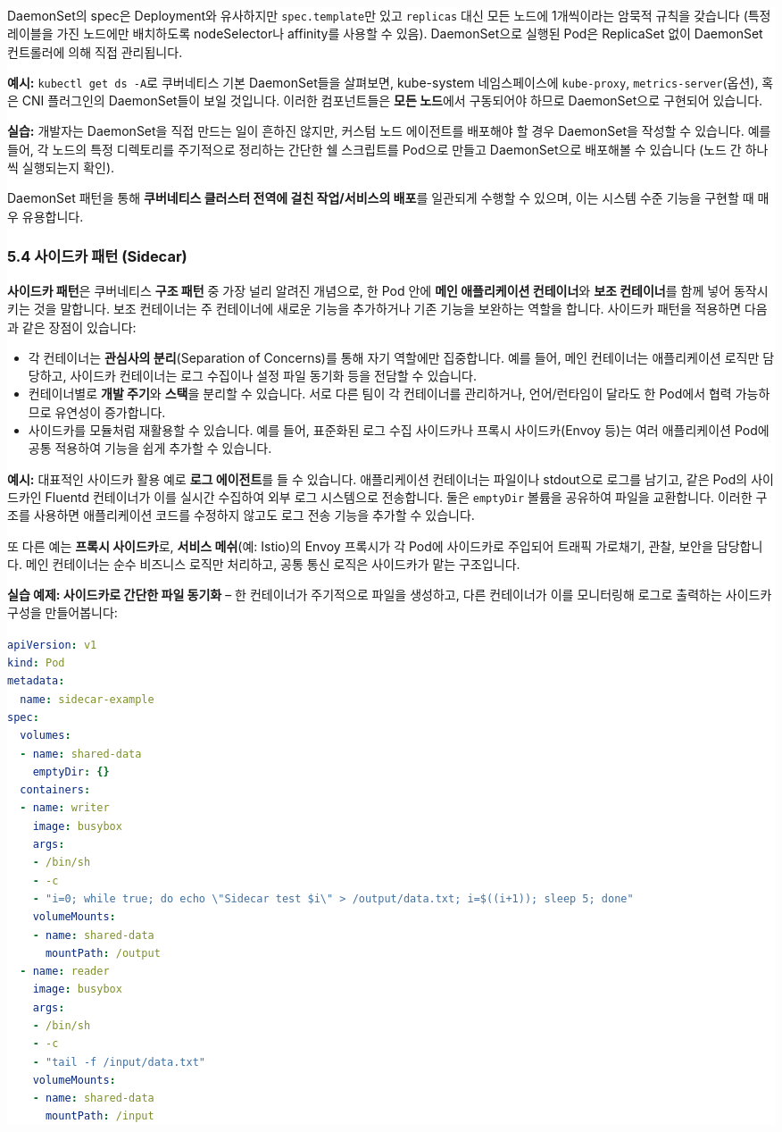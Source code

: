 DaemonSet의 spec은 Deployment와 유사하지만 `spec.template`만 있고 `replicas` 대신 모든 노드에 1개씩이라는 암묵적 규칙을 갖습니다 (특정 레이블을 가진 노드에만 배치하도록 nodeSelector나 affinity를 사용할 수 있음). DaemonSet으로 실행된 Pod은 ReplicaSet 없이 DaemonSet 컨트롤러에 의해 직접 관리됩니다.

**예시:** `kubectl get ds -A`로 쿠버네티스 기본 DaemonSet들을 살펴보면, kube-system 네임스페이스에 `kube-proxy`, `metrics-server`(옵션), 혹은 CNI 플러그인의 DaemonSet들이 보일 것입니다. 이러한 컴포넌트들은 **모든 노드**에서 구동되어야 하므로 DaemonSet으로 구현되어 있습니다.

**실습:** 개발자는 DaemonSet을 직접 만드는 일이 흔하진 않지만, 커스텀 노드 에이전트를 배포해야 할 경우 DaemonSet을 작성할 수 있습니다. 예를 들어, 각 노드의 특정 디렉토리를 주기적으로 정리하는 간단한 쉘 스크립트를 Pod으로 만들고 DaemonSet으로 배포해볼 수 있습니다 (노드 간 하나씩 실행되는지 확인).

DaemonSet 패턴을 통해 **쿠버네티스 클러스터 전역에 걸친 작업/서비스의 배포**를 일관되게 수행할 수 있으며, 이는 시스템 수준 기능을 구현할 때 매우 유용합니다.

### 5.4 사이드카 패턴 (Sidecar)

**사이드카 패턴**은 쿠버네티스 **구조 패턴** 중 가장 널리 알려진 개념으로, 한 Pod 안에 **메인 애플리케이션 컨테이너**와 **보조 컨테이너**를 함께 넣어 동작시키는 것을 말합니다. 보조 컨테이너는 주 컨테이너에 새로운 기능을 추가하거나 기존 기능을 보완하는 역할을 합니다. 사이드카 패턴을 적용하면 다음과 같은 장점이 있습니다:

- 각 컨테이너는 **관심사의 분리**(Separation of Concerns)를 통해 자기 역할에만 집중합니다. 예를 들어, 메인 컨테이너는 애플리케이션 로직만 담당하고, 사이드카 컨테이너는 로그 수집이나 설정 파일 동기화 등을 전담할 수 있습니다.
- 컨테이너별로 **개발 주기**와 **스택**을 분리할 수 있습니다. 서로 다른 팀이 각 컨테이너를 관리하거나, 언어/런타임이 달라도 한 Pod에서 협력 가능하므로 유연성이 증가합니다.
- 사이드카를 모듈처럼 재활용할 수 있습니다. 예를 들어, 표준화된 로그 수집 사이드카나 프록시 사이드카(Envoy 등)는 여러 애플리케이션 Pod에 공통 적용하여 기능을 쉽게 추가할 수 있습니다.

**예시:** 대표적인 사이드카 활용 예로 **로그 에이전트**를 들 수 있습니다. 애플리케이션 컨테이너는 파일이나 stdout으로 로그를 남기고, 같은 Pod의 사이드카인 Fluentd 컨테이너가 이를 실시간 수집하여 외부 로그 시스템으로 전송합니다. 둘은 `emptyDir` 볼륨을 공유하여 파일을 교환합니다. 이러한 구조를 사용하면 애플리케이션 코드를 수정하지 않고도 로그 전송 기능을 추가할 수 있습니다.

또 다른 예는 **프록시 사이드카**로, **서비스 메쉬**(예: Istio)의 Envoy 프록시가 각 Pod에 사이드카로 주입되어 트래픽 가로채기, 관찰, 보안을 담당합니다. 메인 컨테이너는 순수 비즈니스 로직만 처리하고, 공통 통신 로직은 사이드카가 맡는 구조입니다.

**실습 예제: 사이드카로 간단한 파일 동기화** – 한 컨테이너가 주기적으로 파일을 생성하고, 다른 컨테이너가 이를 모니터링해 로그로 출력하는 사이드카 구성을 만들어봅니다:

```yaml
apiVersion: v1
kind: Pod
metadata:
  name: sidecar-example
spec:
  volumes:
  - name: shared-data
    emptyDir: {}
  containers:
  - name: writer
    image: busybox
    args:
    - /bin/sh
    - -c
    - "i=0; while true; do echo \"Sidecar test $i\" > /output/data.txt; i=$((i+1)); sleep 5; done"
    volumeMounts:
    - name: shared-data
      mountPath: /output
  - name: reader
    image: busybox
    args:
    - /bin/sh
    - -c
    - "tail -f /input/data.txt"
    volumeMounts:
    - name: shared-data
      mountPath: /input
```
